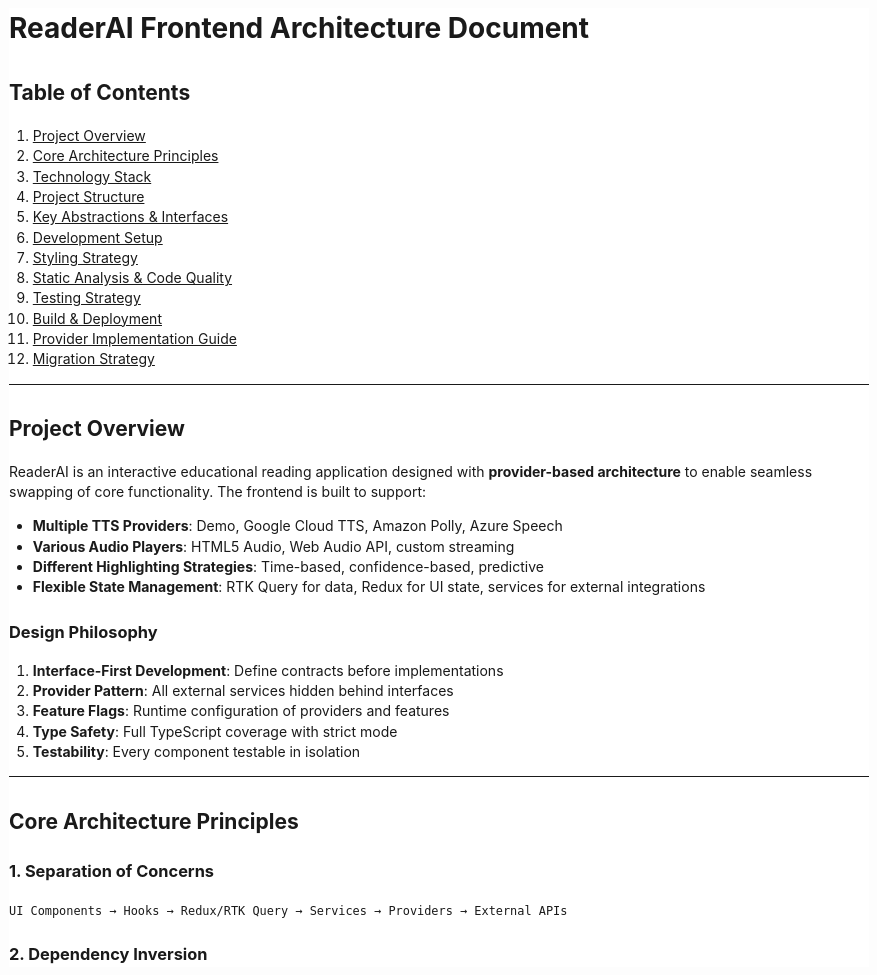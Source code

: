 # ReaderAI Frontend Architecture Document

## Table of Contents

1. [Project Overview](#project-overview)
2. [Core Architecture Principles](#core-architecture-principles)
3. [Technology Stack](#technology-stack)
4. [Project Structure](#project-structure)
5. [Key Abstractions & Interfaces](#key-abstractions--interfaces)
6. [Development Setup](#development-setup)
7. [Styling Strategy](#styling-strategy)
8. [Static Analysis & Code Quality](#static-analysis--code-quality)
9. [Testing Strategy](#testing-strategy)
10. [Build & Deployment](#build--deployment)
11. [Provider Implementation Guide](#provider-implementation-guide)
12. [Migration Strategy](#migration-strategy)

---

## Project Overview

ReaderAI is an interactive educational reading application designed with **provider-based architecture** to enable seamless swapping of core functionality. The frontend is built to support:

- **Multiple TTS Providers**: Demo, Google Cloud TTS, Amazon Polly, Azure Speech
- **Various Audio Players**: HTML5 Audio, Web Audio API, custom streaming
- **Different Highlighting Strategies**: Time-based, confidence-based, predictive
- **Flexible State Management**: RTK Query for data, Redux for UI state, services for external integrations

### Design Philosophy

1. **Interface-First Development**: Define contracts before implementations
2. **Provider Pattern**: All external services hidden behind interfaces
3. **Feature Flags**: Runtime configuration of providers and features
4. **Type Safety**: Full TypeScript coverage with strict mode
5. **Testability**: Every component testable in isolation

---

## Core Architecture Principles

### 1. Separation of Concerns

```
UI Components → Hooks → Redux/RTK Query → Services → Providers → External APIs
```

### 2. Dependency Inversion
